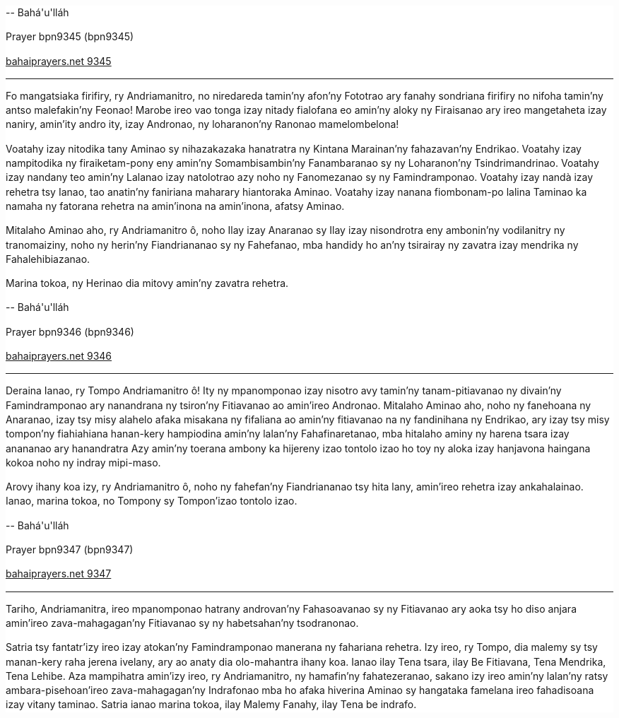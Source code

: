 -- Bahá'u'lláh

Prayer bpn9345 (bpn9345) 

[bahaiprayers.net 9345](https://bahaiprayers.net/Book/Single/82/9345)


----


<a id="bpn9346"></a> 
<div class="prayer"><p class='dropCap'>Fo mangatsiaka firifiry, ry Andriamanitro, no niredareda tamin’ny afon’ny Fototrao ary fanahy sondriana firifiry no nifoha tamin’ny antso malefakin’ny Feonao! Marobe ireo vao tonga izay nitady fialofana eo amin’ny aloky ny Firaisanao ary ireo mangetaheta izay naniry, amin’ity andro ity, izay Andronao, ny loharanon’ny Ranonao mamelombelona!</p><p>Voatahy izay nitodika tany Aminao sy nihazakazaka hanatratra ny Kintana Marainan’ny fahazavan’ny Endrikao. Voatahy izay nampitodika ny firaiketam-pony eny amin’ny Somambisambin’ny Fanambaranao sy ny Loharanon’ny Tsindrimandrinao. Voatahy izay nandany teo amin’ny Lalanao izay natolotrao azy noho ny Fanomezanao sy ny Famindramponao. Voatahy izay nandà izay rehetra tsy Ianao, tao anatin’ny faniriana maharary hiantoraka Aminao. Voatahy izay nanana fiombonam-po lalina Taminao ka namaha ny fatorana rehetra na amin’inona na amin’inona, afatsy Aminao.</p><p>Mitalaho Aminao aho, ry Andriamanitro ô, noho Ilay izay Anaranao sy Ilay izay nisondrotra eny ambonin’ny vodilanitry ny tranomaiziny, noho ny herin’ny Fiandriananao sy ny Fahefanao, mba handidy ho an’ny tsirairay ny zavatra izay mendrika ny Fahalehibiazanao.</p><p>Marina tokoa, ny Herinao dia mitovy amin’ny zavatra rehetra.</p></div>

-- Bahá'u'lláh

Prayer bpn9346 (bpn9346) 

[bahaiprayers.net 9346](https://bahaiprayers.net/Book/Single/82/9346)


----


<a id="bpn9347"></a> 
<div class="prayer"><p class='dropCap'>Deraina Ianao, ry Tompo Andriamanitro ô! Ity ny mpanomponao izay nisotro avy tamin’ny tanam-pitiavanao ny divain’ny Famindramponao ary nanandrana ny tsiron’ny Fitiavanao ao amin’ireo Andronao. Mitalaho Aminao aho, noho ny fanehoana ny Anaranao, izay tsy misy alahelo afaka misakana ny fifaliana ao amin’ny fitiavanao na ny fandinihana ny Endrikao, ary izay tsy misy tompon’ny fiahiahiana hanan-kery hampiodina amin’ny lalan’ny Fahafinaretanao, mba hitalaho aminy ny harena tsara izay anananao ary hanandratra Azy amin’ny toerana ambony ka hijereny izao tontolo izao ho toy ny aloka izay hanjavona haingana kokoa noho ny indray mipi-maso.</p><p>Arovy ihany koa izy, ry Andriamanitro ô, noho ny  fahefan’ny Fiandriananao tsy hita lany, amin’ireo rehetra izay ankahalainao. Ianao, marina tokoa, no Tompony sy Tompon’izao tontolo izao.</p></div>

-- Bahá'u'lláh

Prayer bpn9347 (bpn9347) 

[bahaiprayers.net 9347](https://bahaiprayers.net/Book/Single/82/9347)


----


<a id="bpn9348"></a> 
<div class="prayer"><p class='dropCap'>Tariho, Andriamanitra, ireo mpanomponao hatrany androvan’ny Fahasoavanao sy ny Fitiavanao ary aoka tsy ho diso anjara amin’ireo zava-mahagagan’ny Fitiavanao sy ny habetsahan’ny tsodranonao.</p><p>Satria tsy fantatr’izy ireo izay atokan’ny Famindramponao manerana ny fahariana rehetra. Izy ireo, ry Tompo, dia malemy sy tsy manan-kery raha jerena ivelany, ary ao anaty dia olo-mahantra ihany koa. Ianao ilay Tena tsara, ilay Be Fitiavana, Tena Mendrika, Tena Lehibe. Aza mampihatra amin’izy ireo, ry Andriamanitro, ny hamafin’ny fahatezeranao, sakano izy ireo amin’ny lalan’ny ratsy ambara-pisehoan’ireo zava-mahagagan’ny Indrafonao mba ho afaka hiverina Aminao sy hangataka famelana ireo fahadisoana izay vitany taminao. Satria ianao marina tokoa, ilay Malemy Fanahy, ilay Tena be indrafo.</p></div>
